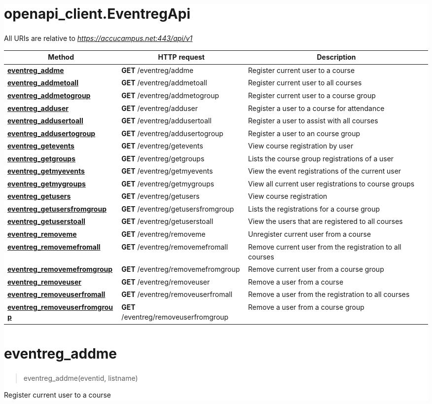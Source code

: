 # openapi_client.EventregApi

All URIs are relative to *https://accucampus.net:443/api/v1*

Method | HTTP request | Description
------------- | ------------- | -------------
[**eventreg_addme**](EventregApi.md#eventreg_addme) | **GET** /eventreg/addme | Register current user to a course
[**eventreg_addmetoall**](EventregApi.md#eventreg_addmetoall) | **GET** /eventreg/addmetoall | Register current user to all courses
[**eventreg_addmetogroup**](EventregApi.md#eventreg_addmetogroup) | **GET** /eventreg/addmetogroup | Register current user to a course group
[**eventreg_adduser**](EventregApi.md#eventreg_adduser) | **GET** /eventreg/adduser | Register a user to a course for attendance
[**eventreg_addusertoall**](EventregApi.md#eventreg_addusertoall) | **GET** /eventreg/addusertoall | Register a user to assist with all courses
[**eventreg_addusertogroup**](EventregApi.md#eventreg_addusertogroup) | **GET** /eventreg/addusertogroup | Register a user to an course group
[**eventreg_getevents**](EventregApi.md#eventreg_getevents) | **GET** /eventreg/getevents | View course registration by user
[**eventreg_getgroups**](EventregApi.md#eventreg_getgroups) | **GET** /eventreg/getgroups | Lists the course group registrations of a user
[**eventreg_getmyevents**](EventregApi.md#eventreg_getmyevents) | **GET** /eventreg/getmyevents | View the event registrations of the current user
[**eventreg_getmygroups**](EventregApi.md#eventreg_getmygroups) | **GET** /eventreg/getmygroups | View all current user registrations to course groups
[**eventreg_getusers**](EventregApi.md#eventreg_getusers) | **GET** /eventreg/getusers | View course registration
[**eventreg_getusersfromgroup**](EventregApi.md#eventreg_getusersfromgroup) | **GET** /eventreg/getusersfromgroup | Lists the registrations for a course group
[**eventreg_getuserstoall**](EventregApi.md#eventreg_getuserstoall) | **GET** /eventreg/getuserstoall | View the users that are registered to all courses
[**eventreg_removeme**](EventregApi.md#eventreg_removeme) | **GET** /eventreg/removeme | Unregister current user from a course
[**eventreg_removemefromall**](EventregApi.md#eventreg_removemefromall) | **GET** /eventreg/removemefromall | Remove current user from the registration to all courses
[**eventreg_removemefromgroup**](EventregApi.md#eventreg_removemefromgroup) | **GET** /eventreg/removemefromgroup | Remove current user from a course group
[**eventreg_removeuser**](EventregApi.md#eventreg_removeuser) | **GET** /eventreg/removeuser | Remove a user from a course
[**eventreg_removeuserfromall**](EventregApi.md#eventreg_removeuserfromall) | **GET** /eventreg/removeuserfromall | Remove a user from the registration to all courses
[**eventreg_removeuserfromgroup**](EventregApi.md#eventreg_removeuserfromgroup) | **GET** /eventreg/removeuserfromgroup | Remove a user from a course group


# **eventreg_addme**
> eventreg_addme(eventid, listname)

Register current user to a course

